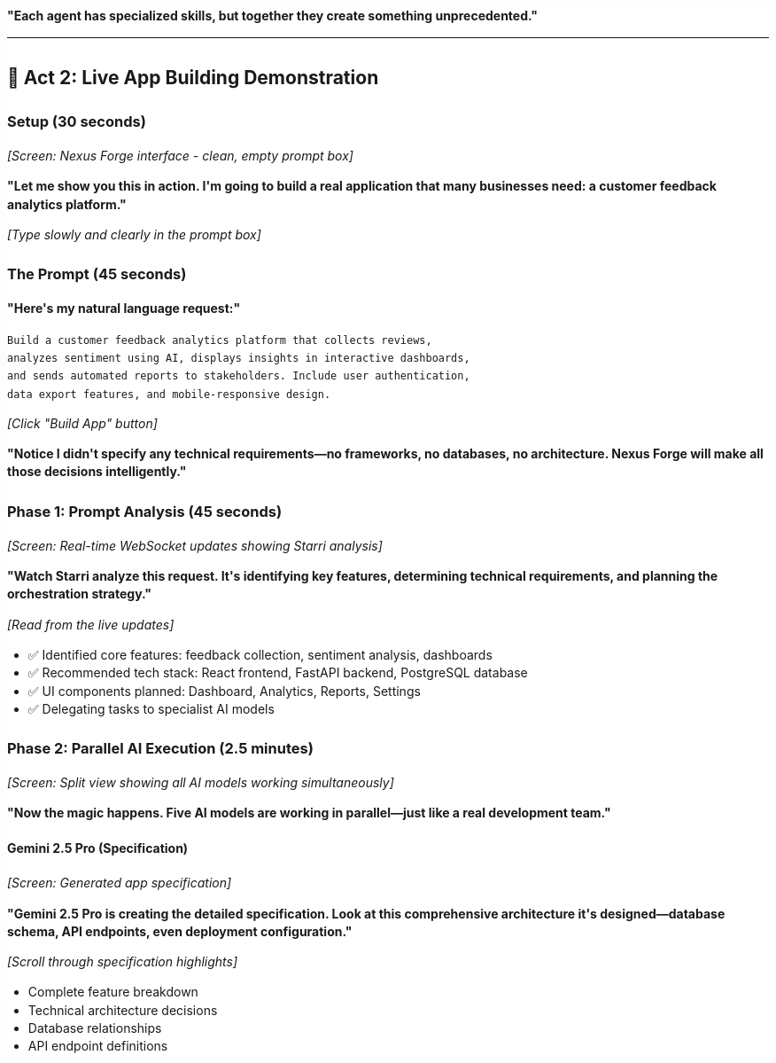 **"Each agent has specialized skills, but together they create something unprecedented."**

---

## 🚀 Act 2: Live App Building Demonstration

### Setup (30 seconds)
*[Screen: Nexus Forge interface - clean, empty prompt box]*

**"Let me show you this in action. I'm going to build a real application that many businesses need: a customer feedback analytics platform."**

*[Type slowly and clearly in the prompt box]*

### The Prompt (45 seconds)
**"Here's my natural language request:"**

```
Build a customer feedback analytics platform that collects reviews, 
analyzes sentiment using AI, displays insights in interactive dashboards, 
and sends automated reports to stakeholders. Include user authentication, 
data export features, and mobile-responsive design.
```

*[Click "Build App" button]*

**"Notice I didn't specify any technical requirements—no frameworks, no databases, no architecture. Nexus Forge will make all those decisions intelligently."**

### Phase 1: Prompt Analysis (45 seconds)
*[Screen: Real-time WebSocket updates showing Starri analysis]*

**"Watch Starri analyze this request. It's identifying key features, determining technical requirements, and planning the orchestration strategy."**

*[Read from the live updates]*
- ✅ Identified core features: feedback collection, sentiment analysis, dashboards
- ✅ Recommended tech stack: React frontend, FastAPI backend, PostgreSQL database
- ✅ UI components planned: Dashboard, Analytics, Reports, Settings
- ✅ Delegating tasks to specialist AI models

### Phase 2: Parallel AI Execution (2.5 minutes)
*[Screen: Split view showing all AI models working simultaneously]*

**"Now the magic happens. Five AI models are working in parallel—just like a real development team."**

#### Gemini 2.5 Pro (Specification)
*[Screen: Generated app specification]*

**"Gemini 2.5 Pro is creating the detailed specification. Look at this comprehensive architecture it's designed—database schema, API endpoints, even deployment configuration."**

*[Scroll through specification highlights]*
- Complete feature breakdown
- Technical architecture decisions
- Database relationships
- API endpoint definitions
